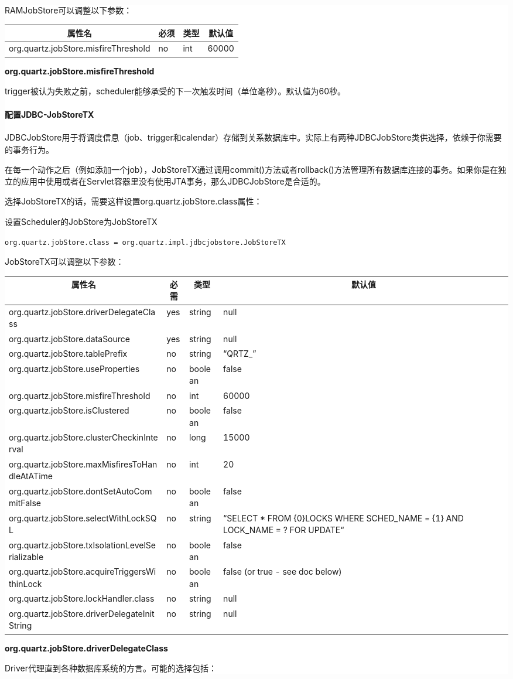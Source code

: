 RAMJobStore可以调整以下参数：

| **属性名**                           | **必须** | **类型** | **默认值** |
| ------------------------------------ | -------- | -------- | ---------- |
| org.quartz.jobStore.misfireThreshold | no       | int      | 60000      |

**org.quartz.jobStore.misfireThreshold** 

trigger被认为失败之前，scheduler能够承受的下一次触发时间（单位毫秒）。默认值为60秒。

#### 配置JDBC-JobStoreTX

JDBCJobStore用于将调度信息（job、trigger和calendar）存储到关系数据库中。实际上有两种JDBCJobStore类供选择，依赖于你需要的事务行为。

在每一个动作之后（例如添加一个job），JobStoreTX通过调用commit()方法或者rollback()方法管理所有数据库连接的事务。如果你是在独立的应用中使用或者在Servlet容器里没有使用JTA事务，那么JDBCJobStore是合适的。

选择JobStoreTX的话，需要这样设置org.quartz.jobStore.class属性：

设置Scheduler的JobStore为JobStoreTX 

```
org.quartz.jobStore.class = org.quartz.impl.jdbcjobstore.JobStoreTX
```

JobStoreTX可以调整以下参数：

| **属性名**                                       | **必需** | **类型** | **默认值**                                                   |
| ------------------------------------------------ | -------- | -------- | ------------------------------------------------------------ |
| org.quartz.jobStore.driverDelegateClass          | yes      | string   | null                                                         |
| org.quartz.jobStore.dataSource                   | yes      | string   | null                                                         |
| org.quartz.jobStore.tablePrefix                  | no       | string   | “QRTZ_”                                                      |
| org.quartz.jobStore.useProperties                | no       | boolean  | false                                                        |
| org.quartz.jobStore.misfireThreshold             | no       | int      | 60000                                                        |
| org.quartz.jobStore.isClustered                  | no       | boolean  | false                                                        |
| org.quartz.jobStore.clusterCheckinInterval       | no       | long     | 15000                                                        |
| org.quartz.jobStore.maxMisfiresToHandleAtATime   | no       | int      | 20                                                           |
| org.quartz.jobStore.dontSetAutoCommitFalse       | no       | boolean  | false                                                        |
| org.quartz.jobStore.selectWithLockSQL            | no       | string   | “SELECT * FROM {0}LOCKS WHERE SCHED_NAME = {1} AND LOCK_NAME  = ? FOR UPDATE“ |
| org.quartz.jobStore.txIsolationLevelSerializable | no       | boolean  | false                                                        |
| org.quartz.jobStore.acquireTriggersWithinLock    | no       | boolean  | false (or true - see doc below)                              |
| org.quartz.jobStore.lockHandler.class            | no       | string   | null                                                         |
| org.quartz.jobStore.driverDelegateInitString     | no       | string   | null                                                         |

**org.quartz.jobStore.driverDelegateClass** 

Driver代理直到各种数据库系统的方言。可能的选择包括：
